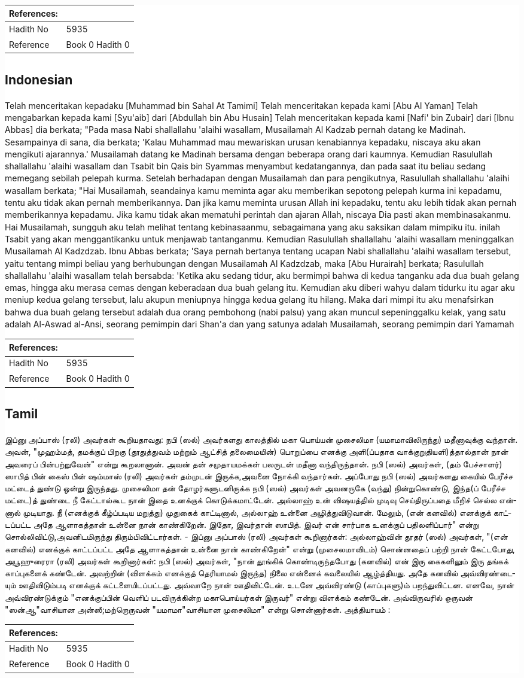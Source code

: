 <div style={{backgroundColor:'#f8f9fa',padding:20, marginBottom: 10}}><table> <thead> <tr> <th>References:</th> <th></th> </tr> </thead> <tbody><tr><td>Hadith No</td><td>5935</td></tr><tr><td>Reference</td><td>Book 0 Hadith 0</td></tr></tbody></table></div>

## Indonesian


<div dir="ltr" lang="id" style={{fontSize:'larger',backgroundColor:'#f8f9fa',padding:20}}>
Telah menceritakan kepadaku [Muhammad bin Sahal At Tamimi] Telah menceritakan kepada kami [Abu Al Yaman] Telah mengabarkan kepada kami [Syu'aib] dari [Abdullah bin Abu Husain] Telah menceritakan kepada kami [Nafi' bin Zubair] dari [Ibnu Abbas] dia berkata; "Pada masa Nabi shallallahu 'alaihi wasallam, Musailamah Al Kadzab pernah datang ke Madinah. Sesampainya di sana, dia berkata; 'Kalau Muhammad mau mewariskan urusan kenabiannya kepadaku, niscaya aku akan mengikuti ajarannya.' Musailamah datang ke Madinah bersama dengan beberapa orang dari kaumnya. Kemudian Rasulullah shallallahu 'alaihi wasallam dan Tsabit bin Qais bin Syammas menyambut kedatangannya, dan pada saat itu beliau sedang memegang sebilah pelepah kurma. Setelah berhadapan dengan Musailamah dan para pengikutnya, Rasulullah shallallahu 'alaihi wasallam berkata; "Hai Musailamah, seandainya kamu meminta agar aku memberikan sepotong pelepah kurma ini kepadamu, tentu aku tidak akan pernah memberikannya. Dan jika kamu meminta urusan Allah ini kepadaku, tentu aku lebih tidak akan pernah memberikannya kepadamu. Jika kamu tidak akan mematuhi perintah dan ajaran Allah, niscaya Dia pasti akan membinasakanmu. Hai Musailamah, sungguh aku telah melihat tentang kebinasaanmu, sebagaimana yang aku saksikan dalam mimpiku itu. inilah Tsabit yang akan menggantikanku untuk menjawab tantanganmu. Kemudian Rasulullah shallallahu 'alaihi wasallam meninggalkan Musailamah Al Kadzdzab. Ibnu Abbas berkata; 'Saya pernah bertanya tentang ucapan Nabi shallallahu 'alaihi wasallam tersebut, yaitu tentang mimpi beliau yang berhubungan dengan Musailamah Al Kadzdzab, maka [Abu Hurairah] berkata; Rasulullah shallallahu 'alaihi wasallam telah bersabda: 'Ketika aku sedang tidur, aku bermimpi bahwa di kedua tanganku ada dua buah gelang emas, hingga aku merasa cemas dengan keberadaan dua buah gelang itu. Kemudian aku diberi wahyu dalam tidurku itu agar aku meniup kedua gelang tersebut, lalu akupun meniupnya hingga kedua gelang itu hilang. Maka dari mimpi itu aku menafsirkan bahwa dua buah gelang tersebut adalah dua orang pembohong (nabi palsu) yang akan muncul sepeninggalku kelak, yang satu adalah Al-Aswad al-Ansi, seorang pemimpin dari Shan'a dan yang satunya adalah Musailamah, seorang pemimpin dari Yamamah
</div>
<div style={{backgroundColor:'#f8f9fa',padding:20, marginBottom: 10}}><table> <thead> <tr> <th>References:</th> <th></th> </tr> </thead> <tbody><tr><td>Hadith No</td><td>5935</td></tr><tr><td>Reference</td><td>Book 0 Hadith 0</td></tr></tbody></table></div>

## Tamil


<div dir="ltr" lang="ta" style={{fontSize:'larger',backgroundColor:'#f8f9fa',padding:20}}>
இப்னு அப்பாஸ் (ரலி) அவர்கள் கூறியதாவது: நபி (ஸல்) அவர்களது காலத்தில் மகா பொய்யன் முசைலிமா (யமாமாவிலிருந்து) மதீனாவுக்கு வந்தான். அவன், "முஹம்மத், தமக்குப் பிறகு (தூதுத்துவம் மற்றும் ஆட்சித் தலைமையின்) பொறுப்பை எனக்கு அளி(ப்பதாக வாக்குறுதியளி)த்தால்தான் நான் அவரைப் பின்பற்றுவேன்" என்று கூறலானான். அவன் தன் சமுதாயமக்கள் பலருடன் மதீனா வந்திருந்தான். நபி (ஸல்) அவர்கள், (தம் பேச்சாளர்) ஸாபித் பின் கைஸ் பின் ஷம்மாஸ் (ரலி) அவர்கள் தம்முடன் இருக்க,அவனை நோக்கி வந்தார்கள். அப்போது நபி (ஸல்) அவர்களது கையில் பேரீச்ச மட்டைத் துண்டு ஒன்று இருந்தது. முசைலிமா தன் தோழர்களுடனிருக்க நபி (ஸல்) அவர்கள் அவனருகே (வந்து) நின்றுகொண்டு, இந்த(ப் பேரீச்ச மட்டை)த் துண்டை நீ கேட்டால்கூட நான் இதை உனக்குக் கொடுக்கமாட்டேன். அல்லாஹ் உன் விஷயத்தில் முடிவு செய்திருப்பதை மீறிச் செல்ல என்னால் முடியாது. நீ (எனக்குக் கீழ்ப்படிய மறுத்து) முதுகைக் காட்டினால், அல்லாஹ் உன்னை அழித்துவிடுவான். மேலும், (என் கனவில்) எனக்குக் காட்டப்பட்ட அதே ஆளாகத்தான் உன்னை நான் காண்கிறேன். இதோ, இவர்தான் ஸாபித். இவர் என் சார்பாக உனக்குப் பதிலளிப்பார்" என்று சொல்லிவிட்டு,அவனிடமிருந்து திரும்பிவிட்டார்கள். - இப்னு அப்பாஸ் (ரலி) அவர்கள் கூறினார்கள்: அல்லாஹ்வின் தூதர் (ஸல்) அவர்கள், "(என் கனவில்) எனக்குக் காட்டப்பட்ட அதே ஆளாகத்தான் உன்னை நான் காண்கிறேன்" என்று (முசைலமாவிடம்) சொன்னதைப் பற்றி நான் கேட்டபோது, அபூஹுரைரா (ரலி) அவர்கள் கூறினார்கள்: நபி (ஸல்) அவர்கள், "நான் தூங்கிக் கொண்டிருந்தபோது (கனவில்) என் இரு கைகளிலும் இரு தங்கக் காப்புகளைக் கண்டேன். அவற்றின் (விளக்கம் எனக்குத் தெரியாமல் இருந்த) நிலை என்னைக் கவலையில் ஆழ்த்தியது. அதே கனவில் அவ்விரண்டையும் ஊதிவிடும்படி எனக்குக் கட்டளையிடப்பட்டது. அவ்வாறே நான் ஊதிவிட்டேன். உடனே அவ்விரண்டு (காப்புகளு)ம் பறந்துவிட்டன. எனவே, நான் அவ்விரண்டுக்கும் "எனக்குப்பின் வெளிப் படவிருக்கின்ற மகாபொய்யர்கள் இருவர்" என்று விளக்கம் கண்டேன். அவ்விருவரில் ஒருவன் "ஸன்ஆ"வாசியான அன்ஸீ;மற்றொருவன் "யமாமா"வாசியான முசைலிமா" என்று சொன்னார்கள். அத்தியாயம் :
</div>
<div style={{backgroundColor:'#f8f9fa',padding:20, marginBottom: 10}}><table> <thead> <tr> <th>References:</th> <th></th> </tr> </thead> <tbody><tr><td>Hadith No</td><td>5935</td></tr><tr><td>Reference</td><td>Book 0 Hadith 0</td></tr></tbody></table></div>
